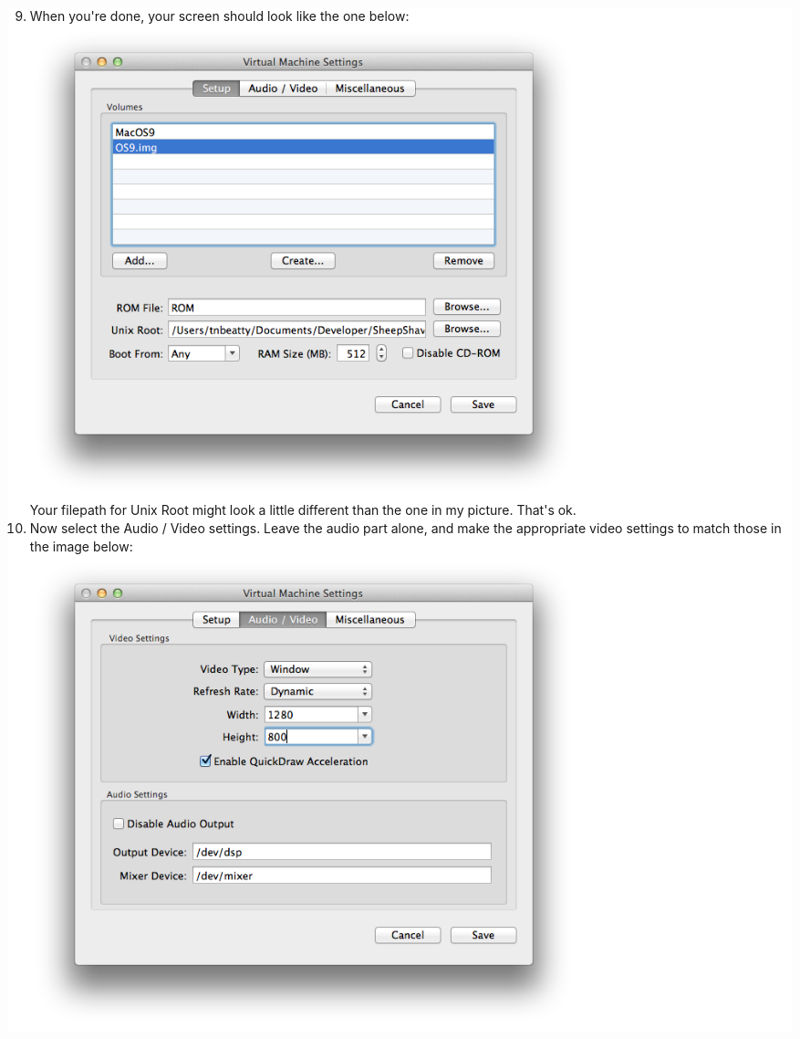 9. When you're done, your screen should look like the one below: <img src="/assets/images/post_images/mightymike_install4.png" style="float: none; box-shadow: none; margin: 0px auto; width: 600px;" alt="Volume Create Window"/> <br /> Your filepath for Unix Root might look a little different than the one in my picture. That's ok.
10. Now select the Audio / Video settings. Leave the audio part alone, and make the appropriate video settings to match those in the image below: <br /><img src="/assets/images/post_images/mightymike_install5.png" style="float: none; box-shadow: none; margin: 0px auto; width: 600px;" alt="Volume Create Window"/> <br />